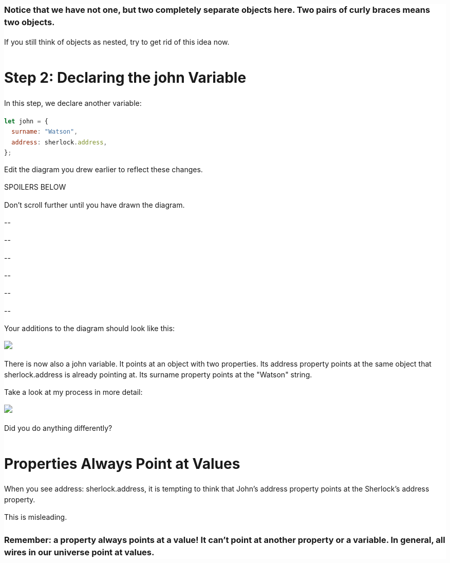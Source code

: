 ### Notice that we have not one, but two completely separate objects here. Two pairs of curly braces means two objects.

If you still think of objects as nested, try to get rid of this idea now.

# Step 2: Declaring the john Variable

In this step, we declare another variable:

```javascript
let john = {
  surname: "Watson",
  address: sherlock.address,
};
```

Edit the diagram you drew earlier to reflect these changes.

SPOILERS BELOW

Don’t scroll further until you have drawn the diagram.

--

--

--

--

--

--

Your additions to the diagram should look like this:

<img src="https://ci6.googleusercontent.com/proxy/F3M3RgBslCJ91IzRSEjsKPV_fGwvaSVX8phkdExnSzraW8Kz6aNElB-a4QmtkrNQtGmoAz6Q0GcanTj3CYtVYo-iPWHCHyXLgZCUel5XogsGW0Umjf46J8FttM0zdz_XXrh9_gtYtt1MOQ-sse3rNoKU1WfOknMVcYrbCw=s0-d-e1-ft#https://res.cloudinary.com/dg3gyk0gu/image/upload/v1587426070/just-javascript-email-images/jj08/step2.png">

There is now also a john variable. It points at an object with two properties. Its address property points at the same object that sherlock.address is already pointing at. Its surname property points at the "Watson" string.

Take a look at my process in more detail:

<img src="https://ci4.googleusercontent.com/proxy/qYJlaqt8teSq55Z095hvr_xwrjkpdNuv0bYJ-gohRSuAYwuGamnHbg1SattP2eSfhz9BAeVJiNmpUQp4F3uFiTgB1mwlN3Cip3IDjzUui7B9MyFhcDC_Vh85lXrg9bEoF7jnid9uRh3_-2RZGuyyJLv5khDIu7mze8J5FWlHNQ=s0-d-e1-ft#https://res.cloudinary.com/dg3gyk0gu/image/upload/v1588431597/just-javascript-email-images/jj08/step2_v2.gif">

Did you do anything differently?

# Properties Always Point at Values

When you see address: sherlock.address, it is tempting to think that John’s address property points at the Sherlock’s address property.

This is misleading.

### Remember: a property always points at a value! It can’t point at another property or a variable. In general, all wires in our universe point at values.
